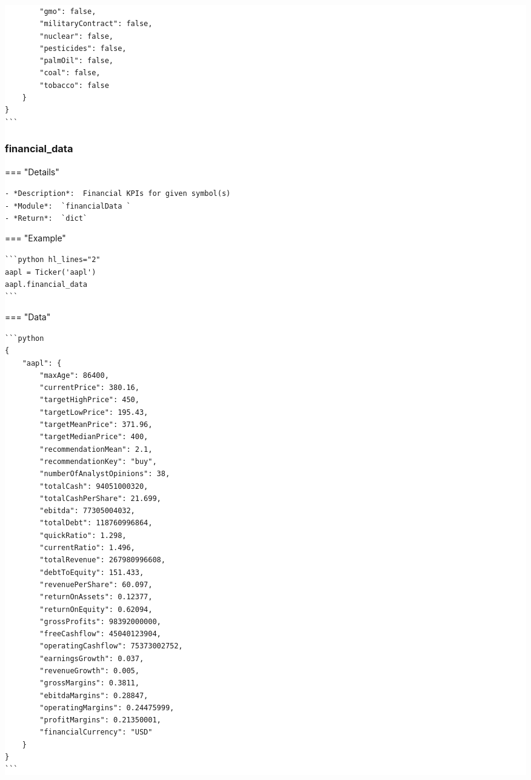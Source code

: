             "gmo": false,
            "militaryContract": false,
            "nuclear": false,
            "pesticides": false,
            "palmOil": false,
            "coal": false,
            "tobacco": false
        }
    }
    ```

### **financial_data**

=== "Details"

    - *Description*:  Financial KPIs for given symbol(s)
    - *Module*:  `financialData `
    - *Return*:  `dict`

=== "Example"

    ```python hl_lines="2"
    aapl = Ticker('aapl')
    aapl.financial_data
    ```

=== "Data"

    ```python
    {
        "aapl": {
            "maxAge": 86400,
            "currentPrice": 380.16,
            "targetHighPrice": 450,
            "targetLowPrice": 195.43,
            "targetMeanPrice": 371.96,
            "targetMedianPrice": 400,
            "recommendationMean": 2.1,
            "recommendationKey": "buy",
            "numberOfAnalystOpinions": 38,
            "totalCash": 94051000320,
            "totalCashPerShare": 21.699,
            "ebitda": 77305004032,
            "totalDebt": 118760996864,
            "quickRatio": 1.298,
            "currentRatio": 1.496,
            "totalRevenue": 267980996608,
            "debtToEquity": 151.433,
            "revenuePerShare": 60.097,
            "returnOnAssets": 0.12377,
            "returnOnEquity": 0.62094,
            "grossProfits": 98392000000,
            "freeCashflow": 45040123904,
            "operatingCashflow": 75373002752,
            "earningsGrowth": 0.037,
            "revenueGrowth": 0.005,
            "grossMargins": 0.3811,
            "ebitdaMargins": 0.28847,
            "operatingMargins": 0.24475999,
            "profitMargins": 0.21350001,
            "financialCurrency": "USD"
        }
    }
    ```
